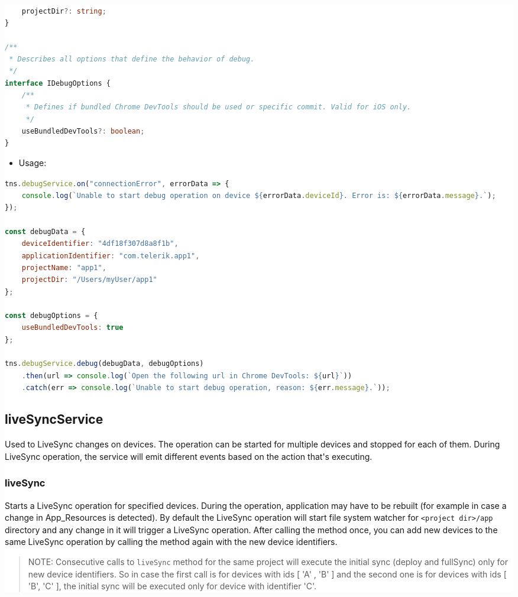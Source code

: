 ```TypeScript
	projectDir?: string;
}

/**
 * Describes all options that define the behavior of debug.
 */
interface IDebugOptions {
	/**
	 * Defines if bundled Chrome DevTools should be used or specific commit. Valid for iOS only.
	 */
	useBundledDevTools?: boolean;
}
```

* Usage:
```JavaScript
tns.debugService.on("connectionError", errorData => {
	console.log(`Unable to start debug operation on device ${errorData.deviceId}. Error is: ${errorData.message}.`);
});

const debugData = {
	deviceIdentifier: "4df18f307d8a8f1b",
	applicationIdentifier: "com.telerik.app1",
	projectName: "app1",
	projectDir: "/Users/myUser/app1"
};

const debugOptions = {
	useBundledDevTools: true
};

tns.debugService.debug(debugData, debugOptions)
	.then(url => console.log(`Open the following url in Chrome DevTools: ${url}`))
	.catch(err => console.log(`Unable to start debug operation, reason: ${err.message}.`));
```

## liveSyncService
Used to LiveSync changes on devices. The operation can be started for multiple devices and stopped for each of them. During LiveSync operation, the service will emit different events based on the action that's executing.

### liveSync
Starts a LiveSync operation for specified devices. During the operation, application may have to be rebuilt (for example in case a change in App_Resources is detected).
By default the LiveSync operation will start file system watcher for `<project dir>/app` directory and any change in it will trigger a LiveSync operation.
After calling the method once, you can add new devices to the same LiveSync operation by calling the method again with the new device identifiers.

> NOTE: Consecutive calls to `liveSync` method for the same project will execute the initial sync (deploy and fullSync) only for new device identifiers. So in case the first call is for devices with ids [ 'A' , 'B' ] and the second one is for devices with ids [ 'B', 'C' ], the initial sync will be executed only for device with identifier 'C'.
